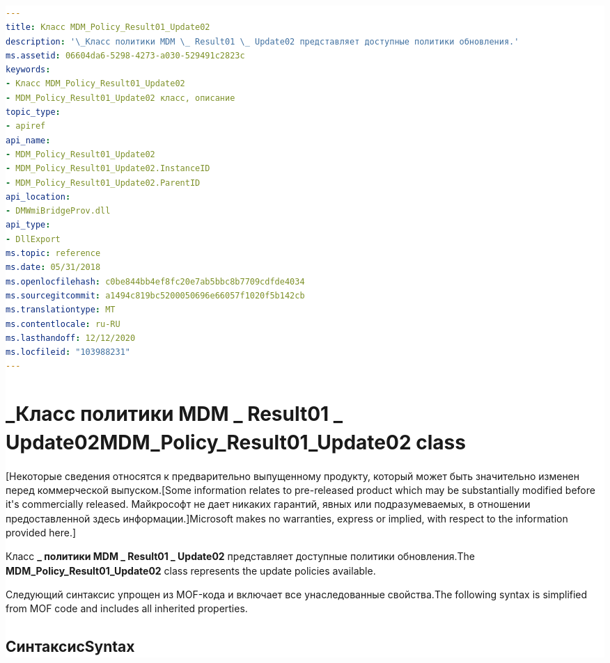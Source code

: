 ```yaml
---
title: Класс MDM_Policy_Result01_Update02
description: '\_Класс политики MDM \_ Result01 \_ Update02 представляет доступные политики обновления.'
ms.assetid: 06604da6-5298-4273-a030-529491c2823c
keywords:
- Класс MDM_Policy_Result01_Update02
- MDM_Policy_Result01_Update02 класс, описание
topic_type:
- apiref
api_name:
- MDM_Policy_Result01_Update02
- MDM_Policy_Result01_Update02.InstanceID
- MDM_Policy_Result01_Update02.ParentID
api_location:
- DMWmiBridgeProv.dll
api_type:
- DllExport
ms.topic: reference
ms.date: 05/31/2018
ms.openlocfilehash: c0be844bb4ef8fc20e7ab5bbc8b7709cdfde4034
ms.sourcegitcommit: a1494c819bc5200050696e66057f1020f5b142cb
ms.translationtype: MT
ms.contentlocale: ru-RU
ms.lasthandoff: 12/12/2020
ms.locfileid: "103988231"
---
```

# <a name="mdm_policy_result01_update02-class"></a><span data-ttu-id="ed3b7-105">\_Класс политики MDM \_ Result01 \_ Update02</span><span class="sxs-lookup"><span data-stu-id="ed3b7-105">MDM\_Policy\_Result01\_Update02 class</span></span>

<span data-ttu-id="ed3b7-106">\[Некоторые сведения относятся к предварительно выпущенному продукту, который может быть значительно изменен перед коммерческой выпуском.</span><span class="sxs-lookup"><span data-stu-id="ed3b7-106">\[Some information relates to pre-released product which may be substantially modified before it's commercially released.</span></span> <span data-ttu-id="ed3b7-107">Майкрософт не дает никаких гарантий, явных или подразумеваемых, в отношении предоставленной здесь информации.\]</span><span class="sxs-lookup"><span data-stu-id="ed3b7-107">Microsoft makes no warranties, express or implied, with respect to the information provided here.\]</span></span>

<span data-ttu-id="ed3b7-108">Класс **\_ политики MDM \_ Result01 \_ Update02** представляет доступные политики обновления.</span><span class="sxs-lookup"><span data-stu-id="ed3b7-108">The **MDM\_Policy\_Result01\_Update02** class represents the update policies available.</span></span>

<span data-ttu-id="ed3b7-109">Следующий синтаксис упрощен из MOF-кода и включает все унаследованные свойства.</span><span class="sxs-lookup"><span data-stu-id="ed3b7-109">The following syntax is simplified from MOF code and includes all inherited properties.</span></span>

## <a name="syntax"></a><span data-ttu-id="ed3b7-110">Синтаксис</span><span class="sxs-lookup"><span data-stu-id="ed3b7-110">Syntax</span></span>
